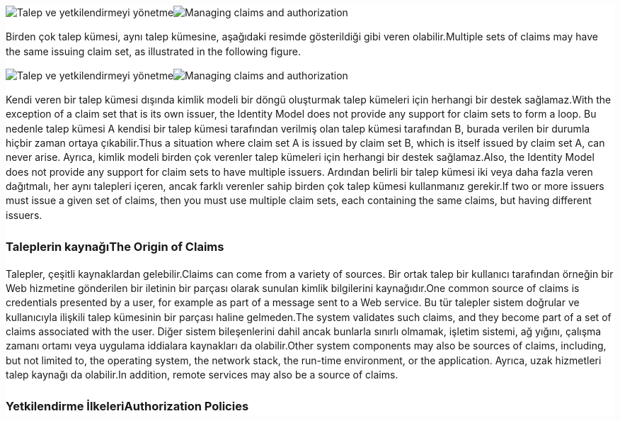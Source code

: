  <span data-ttu-id="0c51b-192">![Talep ve yetkilendirmeyi yönetme](../../../../docs/framework/wcf/feature-details/media/claimshierarchy.gif "claimshierarchy")</span><span class="sxs-lookup"><span data-stu-id="0c51b-192">![Managing claims and authorization](../../../../docs/framework/wcf/feature-details/media/claimshierarchy.gif "claimshierarchy")</span></span>  
  
 <span data-ttu-id="0c51b-193">Birden çok talep kümesi, aynı talep kümesine, aşağıdaki resimde gösterildiği gibi veren olabilir.</span><span class="sxs-lookup"><span data-stu-id="0c51b-193">Multiple sets of claims may have the same issuing claim set, as illustrated in the following figure.</span></span>  
  
 <span data-ttu-id="0c51b-194">![Talep ve yetkilendirmeyi yönetme](../../../../docs/framework/wcf/feature-details/media/multiplesetsofclaims.gif "multiplesetsofclaims")</span><span class="sxs-lookup"><span data-stu-id="0c51b-194">![Managing claims and authorization](../../../../docs/framework/wcf/feature-details/media/multiplesetsofclaims.gif "multiplesetsofclaims")</span></span>  
  
 <span data-ttu-id="0c51b-195">Kendi veren bir talep kümesi dışında kimlik modeli bir döngü oluşturmak talep kümeleri için herhangi bir destek sağlamaz.</span><span class="sxs-lookup"><span data-stu-id="0c51b-195">With the exception of a claim set that is its own issuer, the Identity Model does not provide any support for claim sets to form a loop.</span></span> <span data-ttu-id="0c51b-196">Bu nedenle talep kümesi A kendisi bir talep kümesi tarafından verilmiş olan talep kümesi tarafından B, burada verilen bir durumla hiçbir zaman ortaya çıkabilir.</span><span class="sxs-lookup"><span data-stu-id="0c51b-196">Thus a situation where claim set A is issued by claim set B, which is itself issued by claim set A, can never arise.</span></span> <span data-ttu-id="0c51b-197">Ayrıca, kimlik modeli birden çok verenler talep kümeleri için herhangi bir destek sağlamaz.</span><span class="sxs-lookup"><span data-stu-id="0c51b-197">Also, the Identity Model does not provide any support for claim sets to have multiple issuers.</span></span> <span data-ttu-id="0c51b-198">Ardından belirli bir talep kümesi iki veya daha fazla veren dağıtmalı, her aynı talepleri içeren, ancak farklı verenler sahip birden çok talep kümesi kullanmanız gerekir.</span><span class="sxs-lookup"><span data-stu-id="0c51b-198">If two or more issuers must issue a given set of claims, then you must use multiple claim sets, each containing the same claims, but having different issuers.</span></span>  
  
### <a name="the-origin-of-claims"></a><span data-ttu-id="0c51b-199">Taleplerin kaynağı</span><span class="sxs-lookup"><span data-stu-id="0c51b-199">The Origin of Claims</span></span>  
 <span data-ttu-id="0c51b-200">Talepler, çeşitli kaynaklardan gelebilir.</span><span class="sxs-lookup"><span data-stu-id="0c51b-200">Claims can come from a variety of sources.</span></span> <span data-ttu-id="0c51b-201">Bir ortak talep bir kullanıcı tarafından örneğin bir Web hizmetine gönderilen bir iletinin bir parçası olarak sunulan kimlik bilgilerini kaynağıdır.</span><span class="sxs-lookup"><span data-stu-id="0c51b-201">One common source of claims is credentials presented by a user, for example as part of a message sent to a Web service.</span></span> <span data-ttu-id="0c51b-202">Bu tür talepler sistem doğrular ve kullanıcıyla ilişkili talep kümesinin bir parçası haline gelmeden.</span><span class="sxs-lookup"><span data-stu-id="0c51b-202">The system validates such claims, and they become part of a set of claims associated with the user.</span></span> <span data-ttu-id="0c51b-203">Diğer sistem bileşenlerini dahil ancak bunlarla sınırlı olmamak, işletim sistemi, ağ yığını, çalışma zamanı ortamı veya uygulama iddialara kaynakları da olabilir.</span><span class="sxs-lookup"><span data-stu-id="0c51b-203">Other system components may also be sources of claims, including, but not limited to, the operating system, the network stack, the run-time environment, or the application.</span></span> <span data-ttu-id="0c51b-204">Ayrıca, uzak hizmetleri talep kaynağı da olabilir.</span><span class="sxs-lookup"><span data-stu-id="0c51b-204">In addition, remote services may also be a source of claims.</span></span>  
  
### <a name="authorization-policies"></a><span data-ttu-id="0c51b-205">Yetkilendirme İlkeleri</span><span class="sxs-lookup"><span data-stu-id="0c51b-205">Authorization Policies</span></span>  